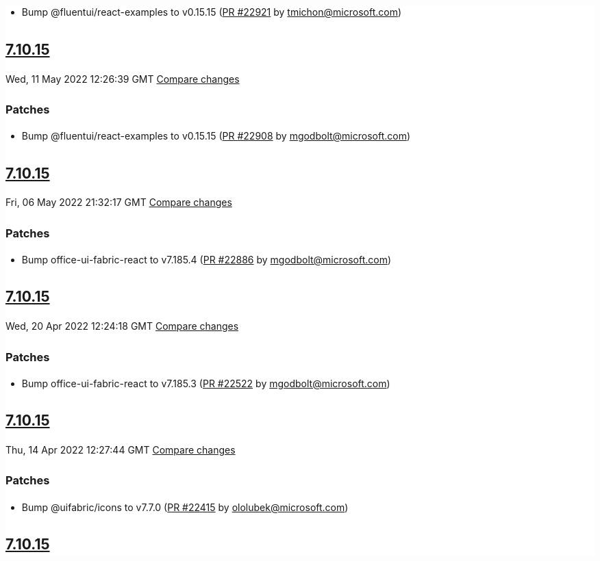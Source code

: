 - Bump @fluentui/react-examples to v0.15.15 ([PR #22921](https://github.com/microsoft/fluentui/pull/22921) by tmichon@microsoft.com)

## [7.10.15](https://github.com/microsoft/fluentui/tree/@uifabric/fabric-website-resources_v7.10.15)

Wed, 11 May 2022 12:26:39 GMT 
[Compare changes](https://github.com/microsoft/fluentui/compare/@uifabric/fabric-website-resources_v7.10.15..@uifabric/fabric-website-resources_v7.10.15)

### Patches

- Bump @fluentui/react-examples to v0.15.15 ([PR #22908](https://github.com/microsoft/fluentui/pull/22908) by mgodbolt@microsoft.com)

## [7.10.15](https://github.com/microsoft/fluentui/tree/@uifabric/fabric-website-resources_v7.10.15)

Fri, 06 May 2022 21:32:17 GMT 
[Compare changes](https://github.com/microsoft/fluentui/compare/@uifabric/fabric-website-resources_v7.10.15..@uifabric/fabric-website-resources_v7.10.15)

### Patches

- Bump office-ui-fabric-react to v7.185.4 ([PR #22886](https://github.com/microsoft/fluentui/pull/22886) by mgodbolt@microsoft.com)

## [7.10.15](https://github.com/microsoft/fluentui/tree/@uifabric/fabric-website-resources_v7.10.15)

Wed, 20 Apr 2022 12:24:18 GMT 
[Compare changes](https://github.com/microsoft/fluentui/compare/@uifabric/fabric-website-resources_v7.10.15..@uifabric/fabric-website-resources_v7.10.15)

### Patches

- Bump office-ui-fabric-react to v7.185.3 ([PR #22522](https://github.com/microsoft/fluentui/pull/22522) by mgodbolt@microsoft.com)

## [7.10.15](https://github.com/microsoft/fluentui/tree/@uifabric/fabric-website-resources_v7.10.15)

Thu, 14 Apr 2022 12:27:44 GMT 
[Compare changes](https://github.com/microsoft/fluentui/compare/@uifabric/fabric-website-resources_v7.10.15..@uifabric/fabric-website-resources_v7.10.15)

### Patches

- Bump @uifabric/icons to v7.7.0 ([PR #22415](https://github.com/microsoft/fluentui/pull/22415) by ololubek@microsoft.com)

## [7.10.15](https://github.com/microsoft/fluentui/tree/@uifabric/fabric-website-resources_v7.10.15)
